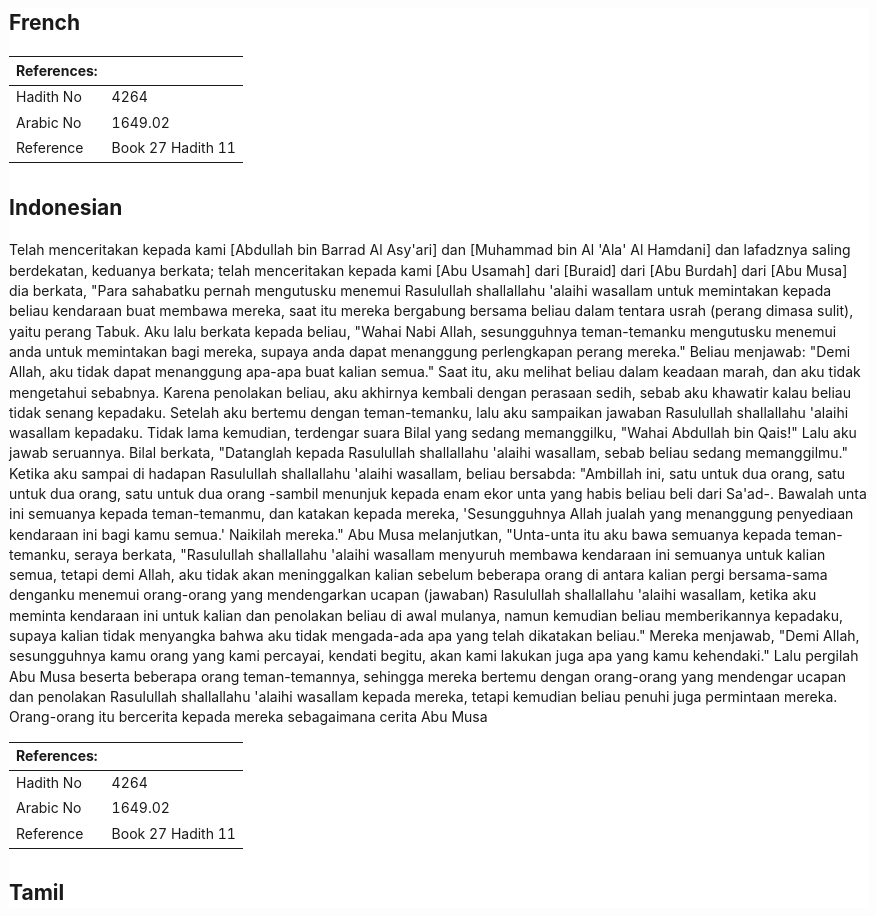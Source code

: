 ## French


<div dir="ltr" lang="fr" style={{fontSize:'larger',backgroundColor:'#f8f9fa',padding:20}}>

</div>
<div style={{backgroundColor:'#f8f9fa',padding:20, marginBottom: 10}}><table> <thead> <tr> <th>References:</th> <th></th> </tr> </thead> <tbody><tr><td>Hadith No</td><td>4264</td></tr><tr><td>Arabic No</td><td>1649.02</td></tr><tr><td>Reference</td><td>Book 27 Hadith 11</td></tr></tbody></table></div>

## Indonesian


<div dir="ltr" lang="id" style={{fontSize:'larger',backgroundColor:'#f8f9fa',padding:20}}>
Telah menceritakan kepada kami [Abdullah bin Barrad Al Asy'ari] dan [Muhammad bin Al 'Ala' Al Hamdani] dan lafadznya saling berdekatan, keduanya berkata; telah menceritakan kepada kami [Abu Usamah] dari [Buraid] dari [Abu Burdah] dari [Abu Musa] dia berkata, "Para sahabatku pernah mengutusku menemui Rasulullah shallallahu 'alaihi wasallam untuk memintakan kepada beliau kendaraan buat membawa mereka, saat itu mereka bergabung bersama beliau dalam tentara usrah (perang dimasa sulit), yaitu perang Tabuk. Aku lalu berkata kepada beliau, "Wahai Nabi Allah, sesungguhnya teman-temanku mengutusku menemui anda untuk memintakan bagi mereka, supaya anda dapat menanggung perlengkapan perang mereka." Beliau menjawab: "Demi Allah, aku tidak dapat menanggung apa-apa buat kalian semua." Saat itu, aku melihat beliau dalam keadaan marah, dan aku tidak mengetahui sebabnya. Karena penolakan beliau, aku akhirnya kembali dengan perasaan sedih, sebab aku khawatir kalau beliau tidak senang kepadaku. Setelah aku bertemu dengan teman-temanku, lalu aku sampaikan jawaban Rasulullah shallallahu 'alaihi wasallam kepadaku. Tidak lama kemudian, terdengar suara Bilal yang sedang memanggilku, "Wahai Abdullah bin Qais!" Lalu aku jawab seruannya. Bilal berkata, "Datanglah kepada Rasulullah shallallahu 'alaihi wasallam, sebab beliau sedang memanggilmu." Ketika aku sampai di hadapan Rasulullah shallallahu 'alaihi wasallam, beliau bersabda: "Ambillah ini, satu untuk dua orang, satu untuk dua orang, satu untuk dua orang -sambil menunjuk kepada enam ekor unta yang habis beliau beli dari Sa'ad-. Bawalah unta ini semuanya kepada teman-temanmu, dan katakan kepada mereka, 'Sesungguhnya Allah jualah yang menanggung penyediaan kendaraan ini bagi kamu semua.' Naikilah mereka." Abu Musa melanjutkan, "Unta-unta itu aku bawa semuanya kepada teman-temanku, seraya berkata, "Rasulullah shallallahu 'alaihi wasallam menyuruh membawa kendaraan ini semuanya untuk kalian semua, tetapi demi Allah, aku tidak akan meninggalkan kalian sebelum beberapa orang di antara kalian pergi bersama-sama denganku menemui orang-orang yang mendengarkan ucapan (jawaban) Rasulullah shallallahu 'alaihi wasallam, ketika aku meminta kendaraan ini untuk kalian dan penolakan beliau di awal mulanya, namun kemudian beliau memberikannya kepadaku, supaya kalian tidak menyangka bahwa aku tidak mengada-ada apa yang telah dikatakan beliau." Mereka menjawab, "Demi Allah, sesungguhnya kamu orang yang kami percayai, kendati begitu, akan kami lakukan juga apa yang kamu kehendaki." Lalu pergilah Abu Musa beserta beberapa orang teman-temannya, sehingga mereka bertemu dengan orang-orang yang mendengar ucapan dan penolakan Rasulullah shallallahu 'alaihi wasallam kepada mereka, tetapi kemudian beliau penuhi juga permintaan mereka. Orang-orang itu bercerita kepada mereka sebagaimana cerita Abu Musa
</div>
<div style={{backgroundColor:'#f8f9fa',padding:20, marginBottom: 10}}><table> <thead> <tr> <th>References:</th> <th></th> </tr> </thead> <tbody><tr><td>Hadith No</td><td>4264</td></tr><tr><td>Arabic No</td><td>1649.02</td></tr><tr><td>Reference</td><td>Book 27 Hadith 11</td></tr></tbody></table></div>

## Tamil
